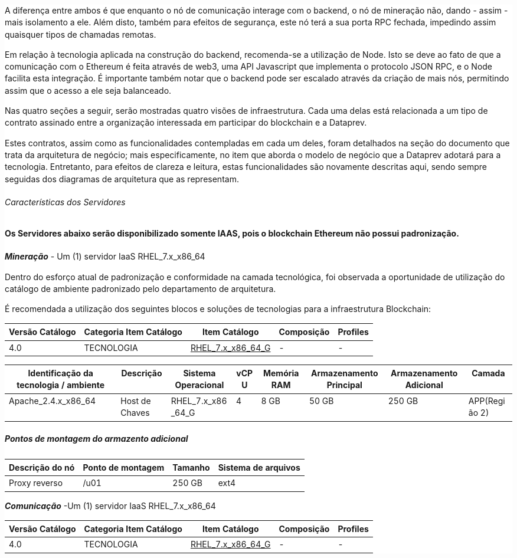 A diferença entre ambos é que enquanto o nó de comunicação interage com o backend, o nó de mineração não, dando - assim - mais isolamento a ele. Além disto, também para efeitos de segurança, este nó terá a sua porta RPC fechada, impedindo assim quaisquer tipos de chamadas remotas.

Em relação à tecnologia aplicada na construção do backend, recomenda-se a utilização de Node. Isto se deve ao fato de que a comunicação com o Ethereum é feita através de web3, uma API Javascript que implementa o protocolo JSON RPC, e o Node facilita esta integração. É importante também notar que o backend pode ser escalado através da criação de mais nós, permitindo assim que o acesso a ele seja balanceado.

Nas quatro seções a seguir, serão mostradas quatro visões de infraestrutura. Cada uma delas está relacionada a um tipo de contrato assinado entre a organização interessada em participar do blockchain e a Dataprev.

Estes contratos, assim como as funcionalidades contempladas em cada um deles, foram detalhados na seção do documento que trata da arquitetura de negócio; mais especificamente, no item que aborda o modelo de negócio que a Dataprev adotará para a tecnologia. Entretanto, para efeitos de clareza e leitura, estas funcionalidades são novamente descritas aqui, sendo sempre seguidas dos diagramas de arquitetura que as representam.


###### Características dos Servidores
#### Os Servidores abaixo serão disponibilizado somente IAAS, pois o blockchain Ethereum não possui padronização.

**<i>Mineração</i>** - Um (1) servidor IaaS RHEL_7.x_x86_64 

Dentro do esforço atual de padronização e conformidade na camada tecnológica, foi observada a oportunidade de utilização do catálogo de ambiente padronizado pelo departamento de arquitetura.

É recomendada a utilização dos seguintes blocos e soluções de tecnologias para a infraestrutura Blockchain:

|Versão Catálogo | Categoria Item Catálogo  | Item Catálogo                     | Composição      | Profiles  |
|----------------|--------------------------|-----------------------------------|-----------------|-----------|
|  4.0          |   TECNOLOGIA             | [RHEL_7.x_x86_64_G](https://www-git.prevnet/arquitetura-corporativa/CAT/blob/CAT-v4.0/IaaS/rhel/rhel_7/RHEL_7.x_x86_64_G.md) |   -            |  -     | 



Identificação da tecnologia / ambiente                     | Descrição                             | Sistema Operacional  | vCPU  | Memória RAM   | Armazenamento Principal   | Armazenamento Adicional  | Camada  
---                                                        | ---                                   | ---                  | ---   | ---           | --- | --- | ---
Apache_2.4.x_x86_64   | Host de Chaves                           |  RHEL_7.x_x86_64_G | 4     | 8 GB          | 50 GB                     | 250 GB  | APP(Região 2)                 

##### Pontos de montagem do armazento adicional
Descrição do nó 					| Ponto de montagem | Tamanho 	| Sistema de arquivos
--- 								| --- 				| --- 		| ---
Proxy reverso 						| /u01				| 250 GB 	| ext4

**<i>Comunicação</i>** -Um (1) servidor IaaS RHEL_7.x_x86_64 



|Versão Catálogo | Categoria Item Catálogo  | Item Catálogo                     | Composição      | Profiles  |
|----------------|--------------------------|-----------------------------------|-----------------|-----------|
|  4.0          |   TECNOLOGIA             | [RHEL_7.x_x86_64_G](https://www-git.prevnet/arquitetura-corporativa/CAT/blob/CAT-v4.0/IaaS/rhel/rhel_7/RHEL_7.x_x86_64_G.md) |   -            |  -     | 
